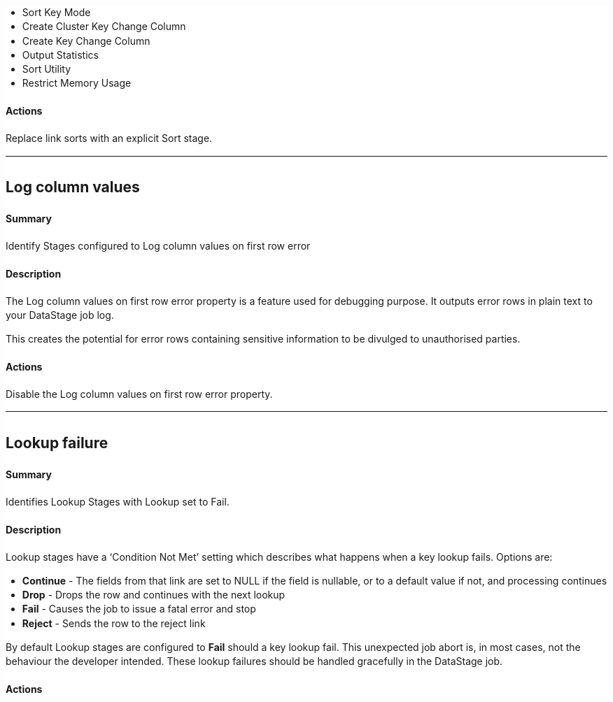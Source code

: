 - Sort Key Mode
- Create Cluster Key Change Column
- Create Key Change Column
- Output Statistics
- Sort Utility
- Restrict Memory Usage

#### Actions

Replace link sorts with an explicit Sort stage.

---

## Log column values

#### Summary

Identify Stages configured to Log column values on first row error

#### Description

The Log column values on first row error property is a feature used for debugging purpose. It outputs error rows in plain text to your DataStage job log.

This creates the potential for error rows containing sensitive information to be divulged to unauthorised parties.

#### Actions

Disable the Log column values on first row error property.

---

## Lookup failure

#### Summary

Identifies Lookup Stages with Lookup set to Fail.

#### Description

Lookup stages have a ‘Condition Not Met’ setting which describes what happens when a key lookup fails.  Options are:

- **Continue** - The fields from that link are set to NULL if the field is nullable, or to a default value if not, and processing continues
- **Drop** - Drops the row and continues with the next lookup
- **Fail** - Causes the job to issue a fatal error and stop
- **Reject** - Sends the row to the reject link

By default Lookup stages are configured to **Fail** should a key lookup fail. This unexpected job abort is, in most cases, not the behaviour the developer intended. These lookup failures should be handled gracefully in the DataStage job.

#### Actions
